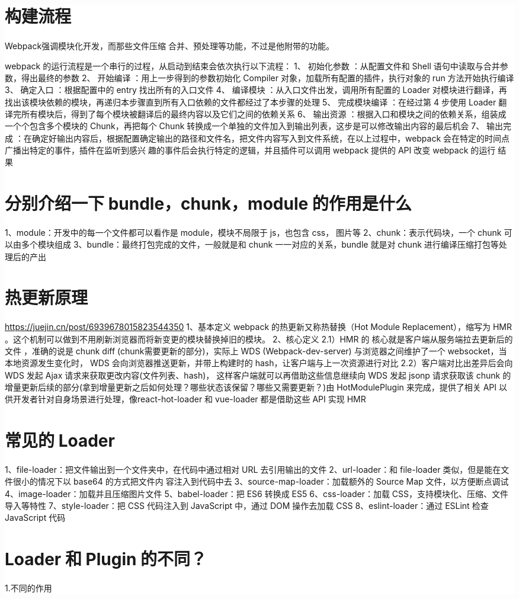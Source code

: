 # 构建流程
Webpack强调模块化开发，而那些文件压缩 合并、预处理等功能，不过是他附带的功能。

webpack 的运行流程是一个串行的过程，从启动到结束会依次执行以下流程：
1、 初始化参数 ：从配置文件和 Shell 语句中读取与合并参数，得出最终的参数
2、 开始编译 ：用上一步得到的参数初始化 Compiler 对象，加载所有配置的插件，执行对象的 run 方法开始执行编译
3、 确定入口 ：根据配置中的 entry 找出所有的入口文件
4、 编译模块 ：从入口文件出发，调用所有配置的 Loader 对模块进行翻译，再找出该模块依赖的模块，再递归本步骤直到所有入口依赖的文件都经过了本步骤的处理
5、 完成模块编译 ：在经过第 4 步使用 Loader 翻译完所有模块后，得到了每个模块被翻译后的最终内容以及它们之间的依赖关系
6、 输出资源 ：根据入口和模块之间的依赖关系，组装成一个个包含多个模块的 Chunk，再把每个 Chunk 转换成一个单独的文件加入到输出列表，这步是可以修改输出内容的最后机会
7、 输出完成 ：在确定好输出内容后，根据配置确定输出的路径和文件名，把文件内容写入到文件系统，在以上过程中，webpack 会在特定的时间点广播出特定的事件，插件在监听到感兴 趣的事件后会执行特定的逻辑，并且插件可以调用 webpack 提供的 API 改变 webpack 的运行 结果

# 分别介绍一下 bundle，chunk，module 的作用是什么
1、module：开发中的每一个文件都可以看作是 module，模块不局限于 js，也包含 css，
图片等
2、chunk：表示代码块，一个 chunk 可以由多个模块组成
3、bundle：最终打包完成的文件，一般就是和 chunk 一一对应的关系，bundle 就是对
chunk 进行编译压缩打包等处理后的产出

# 热更新原理
https://juejin.cn/post/6939678015823544350
1、基本定义
webpack 的热更新又称热替换（Hot Module Replacement），缩写为 HMR 。这个机制可以做到不用刷新浏览器而将新变更的模块替换掉旧的模块。
2、核心定义
2.1）HMR 的 核心就是客户端从服务端拉去更新后的文件 ，准确的说是 chunk diff (chunk需要更新的部分)，实际上 WDS (Webpack-dev-server) 与浏览器之间维护了一个 websocket，当本地资源发生变化时， WDS 会向浏览器推送更新，并带上构建时的 hash，让客户端与上一次资源进行对比
2.2）客户端对比出差异后会向 WDS 发起 Ajax 请求来获取更改内容(文件列表、hash)， 这样客户端就可以再借助这些信息继续向 WDS 发起 jsonp 请求获取该 chunk 的增量更新后续的部分(拿到增量更新之后如何处理？哪些状态该保留？哪些又需要更新？)由 HotModulePlugin 来完成，提供了相关 API 以供开发者针对自身场景进行处理，像react-hot-loader 和 vue-loader 都是借助这些 API 实现 HMR

# 常见的 Loader
1、file-loader：把文件输出到一个文件夹中，在代码中通过相对 URL 去引用输出的文件
2、url-loader：和 file-loader 类似，但是能在文件很小的情况下以 base64 的方式把文件内
容注入到代码中去
3、source-map-loader：加载额外的 Source Map 文件，以方便断点调试
4、image-loader：加载并且压缩图片文件
5、babel-loader：把 ES6 转换成 ES5
6、css-loader：加载 CSS，支持模块化、压缩、文件导入等特性
7、style-loader：把 CSS 代码注入到 JavaScript 中，通过 DOM 操作去加载 CSS
8、eslint-loader：通过 ESLint 检查 JavaScript 代码


# Loader 和 Plugin 的不同？
1.不同的作用
